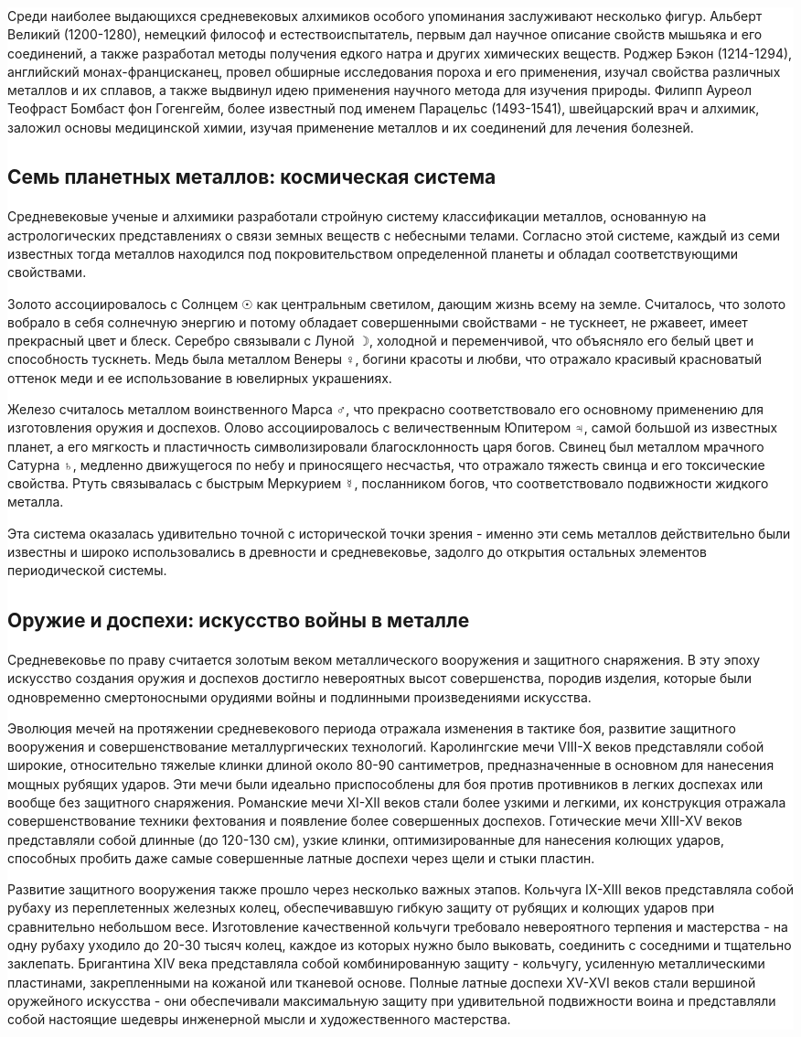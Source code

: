 Среди наиболее выдающихся средневековых алхимиков особого упоминания заслуживают несколько фигур. Альберт Великий (1200-1280), немецкий философ и естествоиспытатель, первым дал научное описание свойств мышьяка и его соединений, а также разработал методы получения едкого натра и других химических веществ. Роджер Бэкон (1214-1294), английский монах-францисканец, провел обширные исследования пороха и его применения, изучал свойства различных металлов и их сплавов, а также выдвинул идею применения научного метода для изучения природы. Филипп Ауреол Теофраст Бомбаст фон Гогенгейм, более известный под именем Парацельс (1493-1541), швейцарский врач и алхимик, заложил основы медицинской химии, изучая применение металлов и их соединений для лечения болезней.

## Семь планетных металлов: космическая система

Средневековые ученые и алхимики разработали стройную систему классификации металлов, основанную на астрологических представлениях о связи земных веществ с небесными телами. Согласно этой системе, каждый из семи известных тогда металлов находился под покровительством определенной планеты и обладал соответствующими свойствами.

Золото ассоциировалось с Солнцем ☉ как центральным светилом, дающим жизнь всему на земле. Считалось, что золото вобрало в себя солнечную энергию и потому обладает совершенными свойствами - не тускнеет, не ржавеет, имеет прекрасный цвет и блеск. Серебро связывали с Луной ☽, холодной и переменчивой, что объясняло его белый цвет и способность тускнеть. Медь была металлом Венеры ♀, богини красоты и любви, что отражало красивый красноватый оттенок меди и ее использование в ювелирных украшениях.

Железо считалось металлом воинственного Марса ♂, что прекрасно соответствовало его основному применению для изготовления оружия и доспехов. Олово ассоциировалось с величественным Юпитером ♃, самой большой из известных планет, а его мягкость и пластичность символизировали благосклонность царя богов. Свинец был металлом мрачного Сатурна ♄, медленно движущегося по небу и приносящего несчастья, что отражало тяжесть свинца и его токсические свойства. Ртуть связывалась с быстрым Меркурием ☿, посланником богов, что соответствовало подвижности жидкого металла.

Эта система оказалась удивительно точной с исторической точки зрения - именно эти семь металлов действительно были известны и широко использовались в древности и средневековье, задолго до открытия остальных элементов периодической системы.

## Оружие и доспехи: искусство войны в металле

Средневековье по праву считается золотым веком металлического вооружения и защитного снаряжения. В эту эпоху искусство создания оружия и доспехов достигло невероятных высот совершенства, породив изделия, которые были одновременно смертоносными орудиями войны и подлинными произведениями искусства.

Эволюция мечей на протяжении средневекового периода отражала изменения в тактике боя, развитие защитного вооружения и совершенствование металлургических технологий. Каролингские мечи VIII-X веков представляли собой широкие, относительно тяжелые клинки длиной около 80-90 сантиметров, предназначенные в основном для нанесения мощных рубящих ударов. Эти мечи были идеально приспособлены для боя против противников в легких доспехах или вообще без защитного снаряжения. Романские мечи XI-XII веков стали более узкими и легкими, их конструкция отражала совершенствование техники фехтования и появление более совершенных доспехов. Готические мечи XIII-XV веков представляли собой длинные (до 120-130 см), узкие клинки, оптимизированные для нанесения колющих ударов, способных пробить даже самые совершенные латные доспехи через щели и стыки пластин.

Развитие защитного вооружения также прошло через несколько важных этапов. Кольчуга IX-XIII веков представляла собой рубаху из переплетенных железных колец, обеспечивавшую гибкую защиту от рубящих и колющих ударов при сравнительно небольшом весе. Изготовление качественной кольчуги требовало невероятного терпения и мастерства - на одну рубаху уходило до 20-30 тысяч колец, каждое из которых нужно было выковать, соединить с соседними и тщательно заклепать. Бригантина XIV века представляла собой комбинированную защиту - кольчугу, усиленную металлическими пластинами, закрепленными на кожаной или тканевой основе. Полные латные доспехи XV-XVI веков стали вершиной оружейного искусства - они обеспечивали максимальную защиту при удивительной подвижности воина и представляли собой настоящие шедевры инженерной мысли и художественного мастерства.
